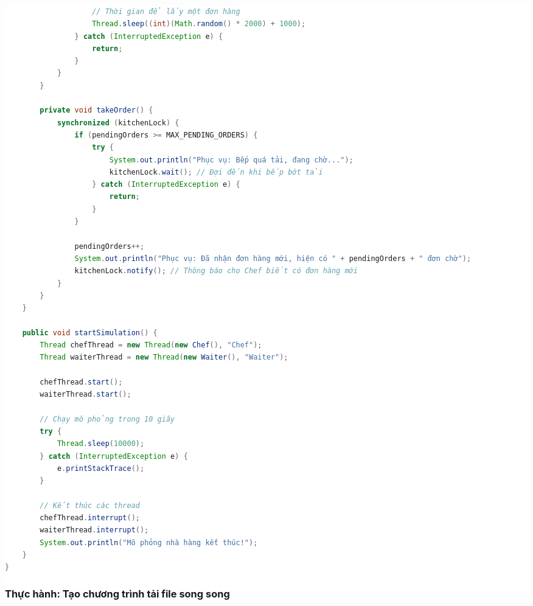 ```java
                    // Thời gian để lấy một đơn hàng
                    Thread.sleep((int)(Math.random() * 2000) + 1000);
                } catch (InterruptedException e) {
                    return;
                }
            }
        }
        
        private void takeOrder() {
            synchronized (kitchenLock) {
                if (pendingOrders >= MAX_PENDING_ORDERS) {
                    try {
                        System.out.println("Phục vụ: Bếp quá tải, đang chờ...");
                        kitchenLock.wait(); // Đợi đến khi bếp bớt tải
                    } catch (InterruptedException e) {
                        return;
                    }
                }
                
                pendingOrders++;
                System.out.println("Phục vụ: Đã nhận đơn hàng mới, hiện có " + pendingOrders + " đơn chờ");
                kitchenLock.notify(); // Thông báo cho Chef biết có đơn hàng mới
            }
        }
    }
    
    public void startSimulation() {
        Thread chefThread = new Thread(new Chef(), "Chef");
        Thread waiterThread = new Thread(new Waiter(), "Waiter");
        
        chefThread.start();
        waiterThread.start();
        
        // Chạy mô phỏng trong 10 giây
        try {
            Thread.sleep(10000);
        } catch (InterruptedException e) {
            e.printStackTrace();
        }
        
        // Kết thúc các thread
        chefThread.interrupt();
        waiterThread.interrupt();
        System.out.println("Mô phỏng nhà hàng kết thúc!");
    }
}
```

### Thực hành: Tạo chương trình tải file song song
